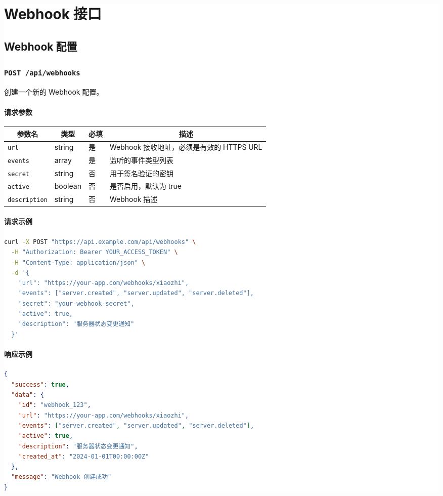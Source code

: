 # Webhook 接口

## Webhook 配置

### `POST /api/webhooks`

创建一个新的 Webhook 配置。

#### 请求参数

| 参数名 | 类型 | 必填 | 描述 |
|--------|------|------|------|
| `url` | string | 是 | Webhook 接收地址，必须是有效的 HTTPS URL |
| `events` | array | 是 | 监听的事件类型列表 |
| `secret` | string | 否 | 用于签名验证的密钥 |
| `active` | boolean | 否 | 是否启用，默认为 true |
| `description` | string | 否 | Webhook 描述 |

#### 请求示例

```bash
curl -X POST "https://api.example.com/api/webhooks" \
  -H "Authorization: Bearer YOUR_ACCESS_TOKEN" \
  -H "Content-Type: application/json" \
  -d '{
    "url": "https://your-app.com/webhooks/xiaozhi",
    "events": ["server.created", "server.updated", "server.deleted"],
    "secret": "your-webhook-secret",
    "active": true,
    "description": "服务器状态变更通知"
  }'
```

#### 响应示例

```json
{
  "success": true,
  "data": {
    "id": "webhook_123",
    "url": "https://your-app.com/webhooks/xiaozhi",
    "events": ["server.created", "server.updated", "server.deleted"],
    "active": true,
    "description": "服务器状态变更通知",
    "created_at": "2024-01-01T00:00:00Z"
  },
  "message": "Webhook 创建成功"
}
```
